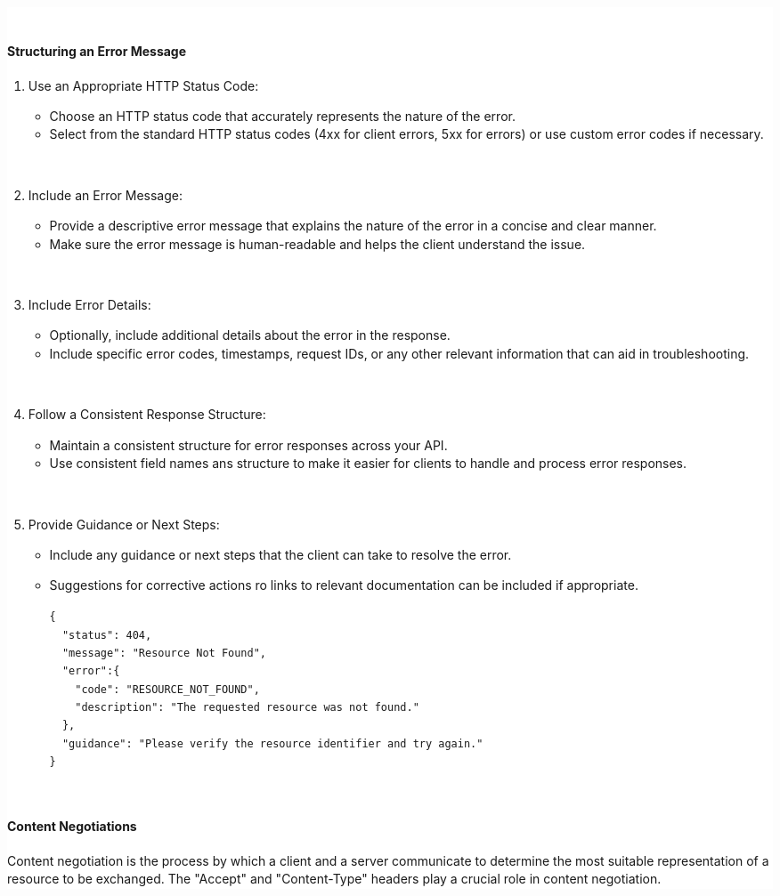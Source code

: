 <br>

#### Structuring an Error Message

1.  Use an Appropriate HTTP Status Code:

    - Choose an HTTP status code that accurately represents the nature of the error.
    - Select from the standard HTTP status codes (4xx for client errors, 5xx for errors) or use custom error codes if necessary.

<br>

2.  Include an Error Message:

    - Provide a descriptive error message that explains the nature of the error in a concise and clear manner.
    - Make sure the error message is human-readable and helps the client understand the issue.

<br>

3.  Include Error Details:

    - Optionally, include additional details about the error in the response.
    - Include specific error codes, timestamps, request IDs, or any other relevant information that can aid in troubleshooting.

<br>

4.  Follow a Consistent Response Structure:

    - Maintain a consistent structure for error responses across your API.
    - Use consistent field names ans structure to make it easier for clients to handle and process error responses.

<br>

5.  Provide Guidance or Next Steps:

    - Include any guidance or next steps that the client can take to resolve the error.
    - Suggestions for corrective actions ro links to relevant documentation can be included if appropriate.

          {
            "status": 404,
            "message": "Resource Not Found",
            "error":{
              "code": "RESOURCE_NOT_FOUND",
              "description": "The requested resource was not found."
            },
            "guidance": "Please verify the resource identifier and try again."
          }

<br>

#### Content Negotiations

Content negotiation is the process by which a client and a server communicate to determine the most suitable representation of a resource to be exchanged. The "Accept" and "Content-Type" headers play a crucial role in content negotiation.
